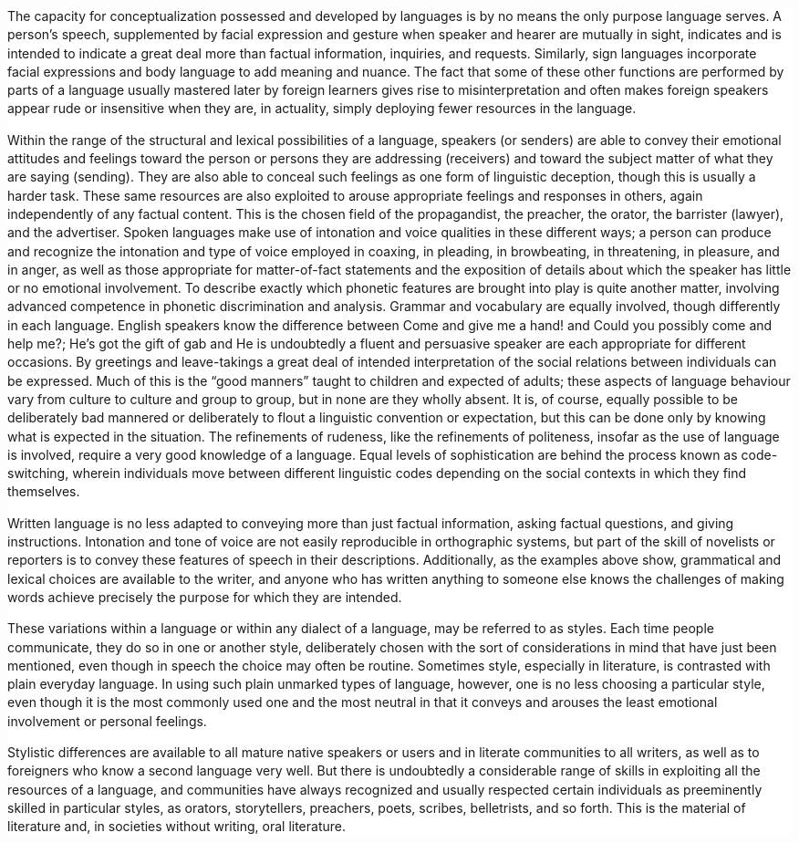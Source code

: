 The capacity for conceptualization possessed and developed by languages is by no means the only purpose language serves. A person’s speech, supplemented by facial expression and gesture when speaker and hearer are mutually in sight, indicates and is intended to indicate a great deal more than factual information, inquiries, and requests. Similarly, sign languages incorporate facial expressions and body language to add meaning and nuance. The fact that some of these other functions are performed by parts of a language usually mastered later by foreign learners gives rise to misinterpretation and often makes foreign speakers appear rude or insensitive when they are, in actuality, simply deploying fewer resources in the language.

Within the range of the structural and lexical possibilities of a language, speakers (or senders) are able to convey their emotional attitudes and feelings toward the person or persons they are addressing (receivers) and toward the subject matter of what they are saying (sending). They are also able to conceal such feelings as one form of linguistic deception, though this is usually a harder task. These same resources are also exploited to arouse appropriate feelings and responses in others, again independently of any factual content. This is the chosen field of the propagandist, the preacher, the orator, the barrister (lawyer), and the advertiser. Spoken languages make use of intonation and voice qualities in these different ways; a person can produce and recognize the intonation and type of voice employed in coaxing, in pleading, in browbeating, in threatening, in pleasure, and in anger, as well as those appropriate for matter-of-fact statements and the exposition of details about which the speaker has little or no emotional involvement.
To describe exactly which phonetic features are brought into play is quite another matter, involving advanced competence in phonetic discrimination and analysis. Grammar and vocabulary are equally involved, though differently in each language. English speakers know the difference between Come and give me a hand! and Could you possibly come and help me?; He’s got the gift of gab and He is undoubtedly a fluent and persuasive speaker are each appropriate for different occasions. By greetings and leave-takings a great deal of intended interpretation of the social relations between individuals can be expressed. Much of this is the “good manners” taught to children and expected of adults; these aspects of language behaviour vary from culture to culture and group to group, but in none are they wholly absent. It is, of course, equally possible to be deliberately bad mannered or deliberately to flout a linguistic convention or expectation, but this can be done only by knowing what is expected in the situation. The refinements of rudeness, like the refinements of politeness, insofar as the use of language is involved, require a very good knowledge of a language. Equal levels of sophistication are behind the process known as code-switching, wherein individuals move between different linguistic codes depending on the social contexts in which they find themselves.

Written language is no less adapted to conveying more than just factual information, asking factual questions, and giving instructions. Intonation and tone of voice are not easily reproducible in orthographic systems, but part of the skill of novelists or reporters is to convey these features of speech in their descriptions. Additionally, as the examples above show, grammatical and lexical choices are available to the writer, and anyone who has written anything to someone else knows the challenges of making words achieve precisely the purpose for which they are intended.

These variations within a language or within any dialect of a language, may be referred to as styles. Each time people communicate, they do so in one or another style, deliberately chosen with the sort of considerations in mind that have just been mentioned, even though in speech the choice may often be routine. Sometimes style, especially in literature, is contrasted with plain everyday language. In using such plain unmarked types of language, however, one is no less choosing a particular style, even though it is the most commonly used one and the most neutral in that it conveys and arouses the least emotional involvement or personal feelings.

Stylistic differences are available to all mature native speakers or users and in literate communities to all writers, as well as to foreigners who know a second language very well. But there is undoubtedly a considerable range of skills in exploiting all the resources of a language, and communities have always recognized and usually respected certain individuals as preeminently skilled in particular styles, as orators, storytellers, preachers, poets, scribes, belletrists, and so forth. This is the material of literature and, in societies without writing, oral literature.
